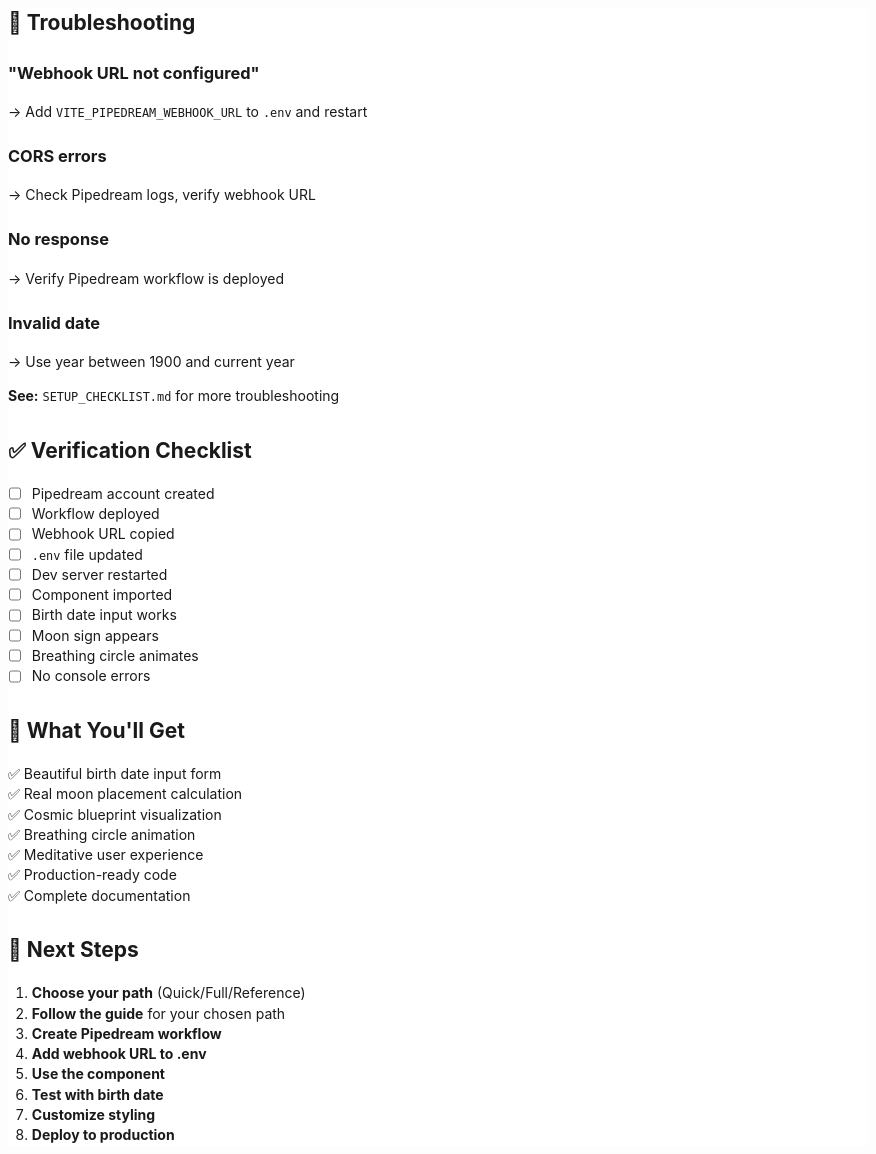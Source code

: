 ## 🐛 Troubleshooting

### "Webhook URL not configured"
→ Add `VITE_PIPEDREAM_WEBHOOK_URL` to `.env` and restart

### CORS errors
→ Check Pipedream logs, verify webhook URL

### No response
→ Verify Pipedream workflow is deployed

### Invalid date
→ Use year between 1900 and current year

**See:** `SETUP_CHECKLIST.md` for more troubleshooting

## ✅ Verification Checklist

- [ ] Pipedream account created
- [ ] Workflow deployed
- [ ] Webhook URL copied
- [ ] `.env` file updated
- [ ] Dev server restarted
- [ ] Component imported
- [ ] Birth date input works
- [ ] Moon sign appears
- [ ] Breathing circle animates
- [ ] No console errors

## 🌙 What You'll Get

✅ Beautiful birth date input form  
✅ Real moon placement calculation  
✅ Cosmic blueprint visualization  
✅ Breathing circle animation  
✅ Meditative user experience  
✅ Production-ready code  
✅ Complete documentation  

## 🚀 Next Steps

1. **Choose your path** (Quick/Full/Reference)
2. **Follow the guide** for your chosen path
3. **Create Pipedream workflow**
4. **Add webhook URL to .env**
5. **Use the component**
6. **Test with birth date**
7. **Customize styling**
8. **Deploy to production**
